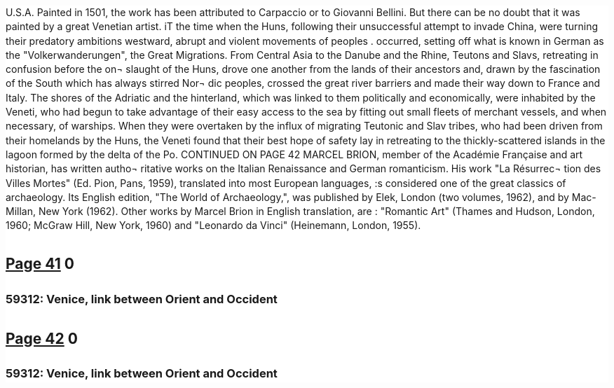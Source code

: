 U.S.A. Painted in 1501, the work has been attributed to Carpaccio
or to Giovanni Bellini. But there can be no doubt that it was
painted by a great Venetian artist.
iT the time when the Huns,
following their unsuccessful attempt
to invade China, were turning their
predatory ambitions westward, abrupt
and violent movements of peoples .
occurred, setting off what is known in
German as the "Volkerwanderungen",
the Great Migrations.
From Central Asia to the Danube
and the Rhine, Teutons and Slavs,
retreating in confusion before the on¬
slaught of the Huns, drove one another
from the lands of their ancestors
and, drawn by the fascination of the
South which has always stirred Nor¬
dic peoples, crossed the great river
barriers and made their way down to
France and Italy.
The shores of the Adriatic and the
hinterland, which was linked to them
politically and economically, were
inhabited by the Veneti, who had
begun to take advantage of their easy
access to the sea by fitting out small
fleets of merchant vessels, and when
necessary, of warships.
When they were overtaken by the
influx of migrating Teutonic and Slav
tribes, who had been driven from their
homelands by the Huns, the Veneti
found that their best hope of safety lay
in retreating to the thickly-scattered
islands in the lagoon formed by the
delta of the Po.
CONTINUED ON PAGE 42
MARCEL BRION, member of the Académie
Française and art historian, has written autho¬
ritative works on the Italian Renaissance and
German romanticism. His work "La Résurrec¬
tion des Villes Mortes" (Ed. Pion, Pans,
1959), translated into most European languages,
:s considered one of the great classics of
archaeology. Its English edition, "The World
of Archaeology,", was published by Elek,
London (two volumes, 1962), and by Mac-
Millan, New York (1962). Other works by
Marcel Brion in English translation, are :
"Romantic Art" (Thames and Hudson, London,
1960; McGraw Hill, New York, 1960) and
"Leonardo da Vinci" (Heinemann, London,
1955).
## [Page 41](https://demo.humlab.umu.se/courier/078241engo.pdf#page=41) 0
### 59312: Venice, link between Orient and Occident
## [Page 42](https://demo.humlab.umu.se/courier/078241engo.pdf#page=42) 0
### 59312: Venice, link between Orient and Occident